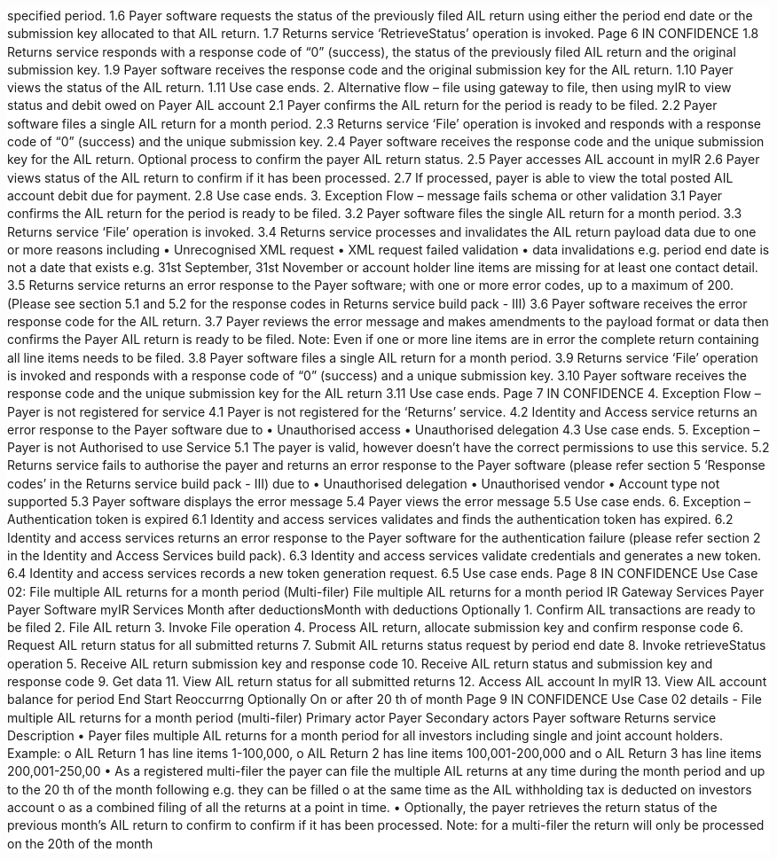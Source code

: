 specified period. 1.6 Payer software requests the status of the previously filed AIL return using either the period end date or the submission key allocated to that AIL return. 1.7 Returns service ‘RetrieveStatus’ operation is invoked. Page 6 IN CONFIDENCE 1.8 Returns service responds with a response code of “0” (success), the status of the previously filed AIL return and the original submission key. 1.9 Payer software receives the response code and the original submission key for the AIL return. 1.10 Payer views the status of the AIL return. 1.11 Use case ends. 2. Alternative flow – file using gateway to file, then using myIR to view status and debit owed on Payer AIL account 2.1 Payer confirms the AIL return for the period is ready to be filed. 2.2 Payer software files a single AIL return for a month period. 2.3 Returns service ‘File’ operation is invoked and responds with a response code of “0” (success) and the unique submission key. 2.4 Payer software receives the response code and the unique submission key for the AIL return. Optional process to confirm the payer AIL return status. 2.5 Payer accesses AIL account in myIR 2.6 Payer views status of the AIL return to confirm if it has been processed. 2.7 If processed, payer is able to view the total posted AIL account debit due for payment. 2.8 Use case ends. 3. Exception Flow – message fails schema or other validation 3.1 Payer confirms the AIL return for the period is ready to be filed. 3.2 Payer software files the single AIL return for a month period. 3.3 Returns service ‘File’ operation is invoked. 3.4 Returns service processes and invalidates the AIL return payload data due to one or more reasons including • Unrecognised XML request • XML request failed validation • data invalidations e.g. period end date is not a date that exists e.g. 31st September, 31st November or account holder line items are missing for at least one contact detail. 3.5 Returns service returns an error response to the Payer software; with one or more error codes, up to a maximum of 200. (Please see section 5.1 and 5.2 for the response codes in Returns service build pack - III) 3.6 Payer software receives the error response code for the AIL return. 3.7 Payer reviews the error message and makes amendments to the payload format or data then confirms the Payer AIL return is ready to be filed. Note: Even if one or more line items are in error the complete return containing all line items needs to be filed. 3.8 Payer software files a single AIL return for a month period. 3.9 Returns service ‘File’ operation is invoked and responds with a response code of “0” (success) and a unique submission key. 3.10 Payer software receives the response code and the unique submission key for the AIL return 3.11 Use case ends. Page 7 IN CONFIDENCE 4. Exception Flow – Payer is not registered for service 4.1 Payer is not registered for the ‘Returns’ service. 4.2 Identity and Access service returns an error response to the Payer software due to • Unauthorised access • Unauthorised delegation 4.3 Use case ends. 5. Exception – Payer is not Authorised to use Service 5.1 The payer is valid, however doesn’t have the correct permissions to use this service. 5.2 Returns service fails to authorise the payer and returns an error response to the Payer software (please refer section 5 ‘Response codes’ in the Returns service build pack - III) due to • Unauthorised delegation • Unauthorised vendor • Account type not supported 5.3 Payer software displays the error message 5.4 Payer views the error message 5.5 Use case ends. 6. Exception – Authentication token is expired 6.1 Identity and access services validates and finds the authentication token has expired. 6.2 Identity and access services returns an error response to the Payer software for the authentication failure (please refer section 2 in the Identity and Access Services build pack). 6.3 Identity and access services validate credentials and generates a new token. 6.4 Identity and access services records a new token generation request. 6.5 Use case ends. Page 8 IN CONFIDENCE Use Case 02: File multiple AIL returns for a month period (Multi-filer) File multiple AIL returns for a month period IR Gateway Services Payer Payer Software myIR Services Month after deductionsMonth with deductions Optionally 1. Confirm AIL transactions are ready to be filed 2. File AIL return 3. Invoke File operation 4. Process AIL return, allocate submission key and confirm response code 6. Request AIL return status for all submitted returns 7. Submit AIL returns status request by period end date 8. Invoke retrieveStatus operation 5. Receive AIL return submission key and response code 10. Receive AIL return status and submission key and response code 9. Get data 11. View AIL return status for all submitted returns 12. Access AIL account In myIR 13. View AIL account balance for period End Start Reoccurrng Optionally On or after 20 th of month Page 9 IN CONFIDENCE Use Case 02 details - File multiple AIL returns for a month period (multi-filer) Primary actor Payer Secondary actors Payer software Returns service Description • Payer files multiple AIL returns for a month period for all investors including single and joint account holders. Example: o AIL Return 1 has line items 1-100,000, o AIL Return 2 has line items 100,001-200,000 and o AIL Return 3 has line items 200,001-250,00 • As a registered multi-filer the payer can file the multiple AIL returns at any time during the month period and up to the 20 th of the month following e.g. they can be filled o at the same time as the AIL withholding tax is deducted on investors account o as a combined filing of all the returns at a point in time. • Optionally, the payer retrieves the return status of the previous month’s AIL return to confirm to confirm if it has been processed. Note: for a multi-filer the return will only be processed on the 20th of the month